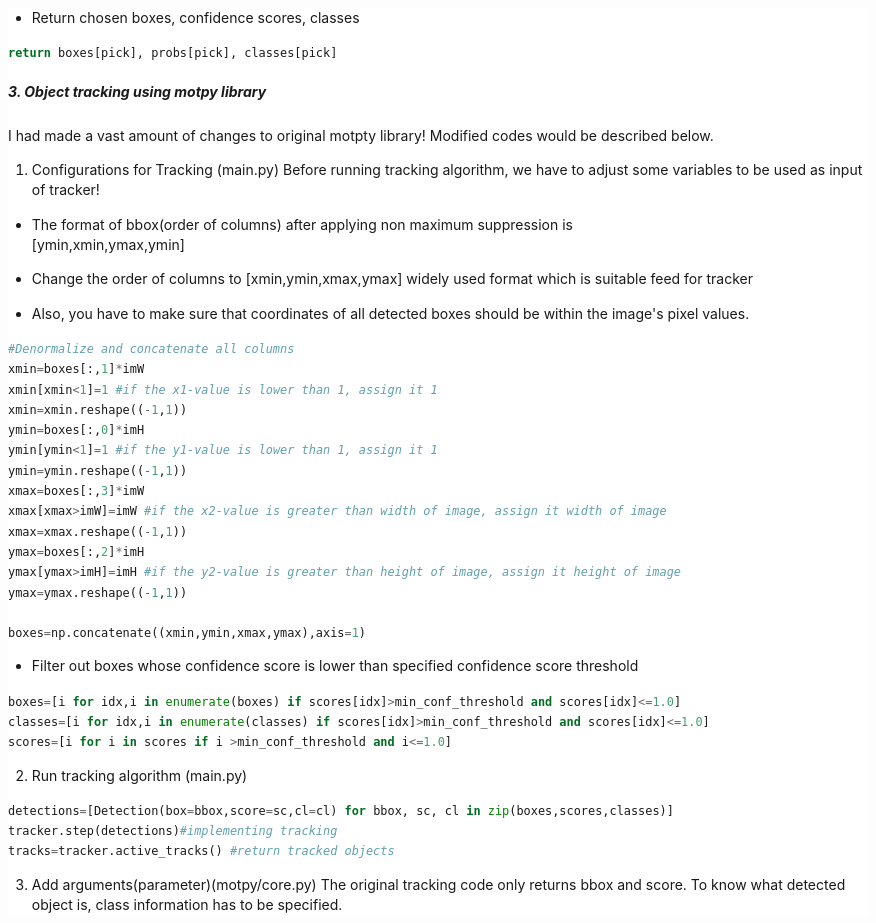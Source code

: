 - Return chosen boxes, confidence scores, classes 
```python
return boxes[pick], probs[pick], classes[pick]
```



##### 3. Object tracking using motpy library 

I had made a vast amount of changes to original motpty library!
Modified codes would be described below. 

1. Configurations for Tracking (main.py)
Before running tracking algorithm, we have to adjust some variables to be used as input of tracker!

- The format of bbox(order of columns) after applying non maximum suppression is   
[ymin,xmin,ymax,ymin]

- Change the order of columns to [xmin,ymin,xmax,ymax] widely used format which is suitable feed for tracker 
- Also, you have to make sure that coordinates of all detected boxes should be within the image's pixel values. 

```python
#Denormalize and concatenate all columns
xmin=boxes[:,1]*imW 
xmin[xmin<1]=1 #if the x1-value is lower than 1, assign it 1
xmin=xmin.reshape((-1,1))
ymin=boxes[:,0]*imH
ymin[ymin<1]=1 #if the y1-value is lower than 1, assign it 1
ymin=ymin.reshape((-1,1))
xmax=boxes[:,3]*imW
xmax[xmax>imW]=imW #if the x2-value is greater than width of image, assign it width of image
xmax=xmax.reshape((-1,1))
ymax=boxes[:,2]*imH
ymax[ymax>imH]=imH #if the y2-value is greater than height of image, assign it height of image
ymax=ymax.reshape((-1,1))
    
boxes=np.concatenate((xmin,ymin,xmax,ymax),axis=1)
```
- Filter out boxes whose confidence score is lower than specified confidence score threshold
```python
boxes=[i for idx,i in enumerate(boxes) if scores[idx]>min_conf_threshold and scores[idx]<=1.0]
classes=[i for idx,i in enumerate(classes) if scores[idx]>min_conf_threshold and scores[idx]<=1.0]
scores=[i for i in scores if i >min_conf_threshold and i<=1.0]
```
2. Run tracking algorithm (main.py)
```python
detections=[Detection(box=bbox,score=sc,cl=cl) for bbox, sc, cl in zip(boxes,scores,classes)]
tracker.step(detections)#implementing tracking 
tracks=tracker.active_tracks() #return tracked objects 
```
3. Add arguments(parameter)(motpy/core.py)
The original tracking code only returns bbox and score. To know what detected object is, class information has to be specified. 
